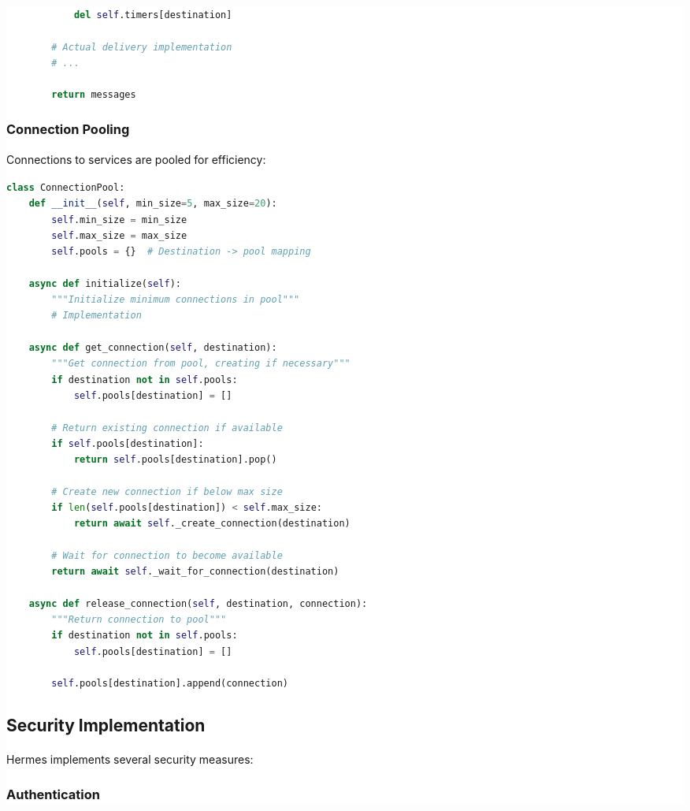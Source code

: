 ```python
            del self.timers[destination]
            
        # Actual delivery implementation
        # ...
        
        return messages
```

### Connection Pooling

Connections to services are pooled for efficiency:

```python
class ConnectionPool:
    def __init__(self, min_size=5, max_size=20):
        self.min_size = min_size
        self.max_size = max_size
        self.pools = {}  # Destination -> pool mapping
        
    async def initialize(self):
        """Initialize minimum connections in pool"""
        # Implementation
        
    async def get_connection(self, destination):
        """Get connection from pool, creating if necessary"""
        if destination not in self.pools:
            self.pools[destination] = []
            
        # Return existing connection if available
        if self.pools[destination]:
            return self.pools[destination].pop()
            
        # Create new connection if below max size
        if len(self.pools[destination]) < self.max_size:
            return await self._create_connection(destination)
            
        # Wait for connection to become available
        return await self._wait_for_connection(destination)
        
    async def release_connection(self, destination, connection):
        """Return connection to pool"""
        if destination not in self.pools:
            self.pools[destination] = []
            
        self.pools[destination].append(connection)
```

## Security Implementation

Hermes implements several security measures:

### Authentication
